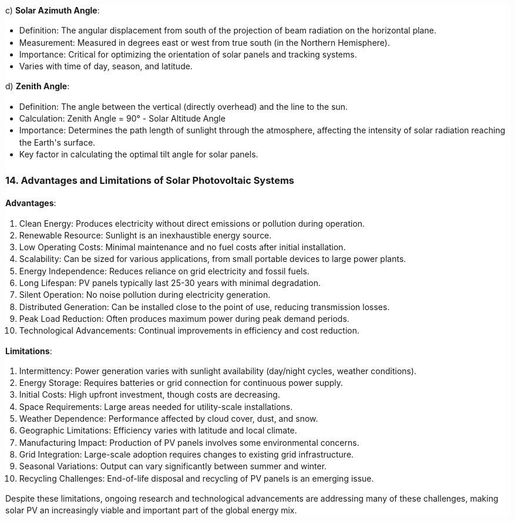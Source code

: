 c) **Solar Azimuth Angle**:
- Definition: The angular displacement from south of the projection of beam radiation on the horizontal plane.
- Measurement: Measured in degrees east or west from true south (in the Northern Hemisphere).
- Importance: Critical for optimizing the orientation of solar panels and tracking systems.
- Varies with time of day, season, and latitude.

d) **Zenith Angle**:
- Definition: The angle between the vertical (directly overhead) and the line to the sun.
- Calculation: Zenith Angle = 90° - Solar Altitude Angle
- Importance: Determines the path length of sunlight through the atmosphere, affecting the intensity of solar radiation reaching the Earth's surface.
- Key factor in calculating the optimal tilt angle for solar panels.

### 14. Advantages and Limitations of Solar Photovoltaic Systems

**Advantages**:

1. Clean Energy: Produces electricity without direct emissions or pollution during operation.
2. Renewable Resource: Sunlight is an inexhaustible energy source.
3. Low Operating Costs: Minimal maintenance and no fuel costs after initial installation.
4. Scalability: Can be sized for various applications, from small portable devices to large power plants.
5. Energy Independence: Reduces reliance on grid electricity and fossil fuels.
6. Long Lifespan: PV panels typically last 25-30 years with minimal degradation.
7. Silent Operation: No noise pollution during electricity generation.
8. Distributed Generation: Can be installed close to the point of use, reducing transmission losses.
9. Peak Load Reduction: Often produces maximum power during peak demand periods.
10. Technological Advancements: Continual improvements in efficiency and cost reduction.

**Limitations**:

1. Intermittency: Power generation varies with sunlight availability (day/night cycles, weather conditions).
2. Energy Storage: Requires batteries or grid connection for continuous power supply.
3. Initial Costs: High upfront investment, though costs are decreasing.
4. Space Requirements: Large areas needed for utility-scale installations.
5. Weather Dependence: Performance affected by cloud cover, dust, and snow.
6. Geographic Limitations: Efficiency varies with latitude and local climate.
7. Manufacturing Impact: Production of PV panels involves some environmental concerns.
8. Grid Integration: Large-scale adoption requires changes to existing grid infrastructure.
9. Seasonal Variations: Output can vary significantly between summer and winter.
10. Recycling Challenges: End-of-life disposal and recycling of PV panels is an emerging issue.

Despite these limitations, ongoing research and technological advancements are addressing many of these challenges, making solar PV an increasingly viable and important part of the global energy mix.
